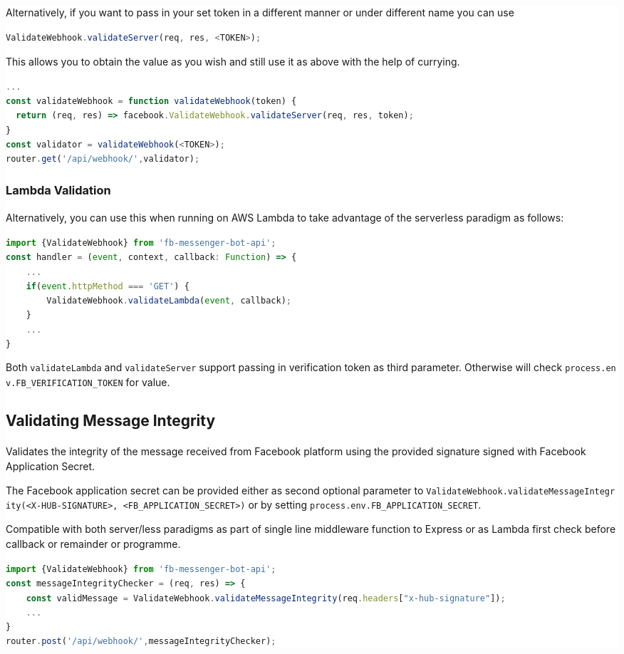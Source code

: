 Alternatively, if you want to pass in your set token in a different manner or under different name you can use 
```javascript
ValidateWebhook.validateServer(req, res, <TOKEN>);
```

This allows you to obtain the value as you wish and still use it as above with the help of currying.
```javascript
...
const validateWebhook = function validateWebhook(token) {
  return (req, res) => facebook.ValidateWebhook.validateServer(req, res, token);
}
const validator = validateWebhook(<TOKEN>);
router.get('/api/webhook/',validator);
```

### Lambda Validation
Alternatively, you can use this when running on AWS Lambda to take advantage of the serverless paradigm as follows:

```typescript
import {ValidateWebhook} from 'fb-messenger-bot-api';
const handler = (event, context, callback: Function) => {
    ...
    if(event.httpMethod === 'GET') {
        ValidateWebhook.validateLambda(event, callback);
    }
    ...
}
```
Both `validateLambda` and `validateServer` support passing in verification token as third parameter. Otherwise will check `process.env.FB_VERIFICATION_TOKEN` for value.

## Validating Message Integrity
Validates the integrity of the message received from Facebook platform using the provided signature signed with Facebook Application Secret.

The Facebook application secret can be provided either as second optional parameter to `ValidateWebhook.validateMessageIntegrity(<X-HUB-SIGNATURE>, <FB_APPLICATION_SECRET>)` or by setting `process.env.FB_APPLICATION_SECRET`.

Compatible with both server/less paradigms as part of single line middleware function to Express or as Lambda first check before callback or remainder or programme.

```typescript
import {ValidateWebhook} from 'fb-messenger-bot-api';
const messageIntegrityChecker = (req, res) => {
    const validMessage = ValidateWebhook.validateMessageIntegrity(req.headers["x-hub-signature"]);
    ...
}
router.post('/api/webhook/',messageIntegrityChecker);
```
